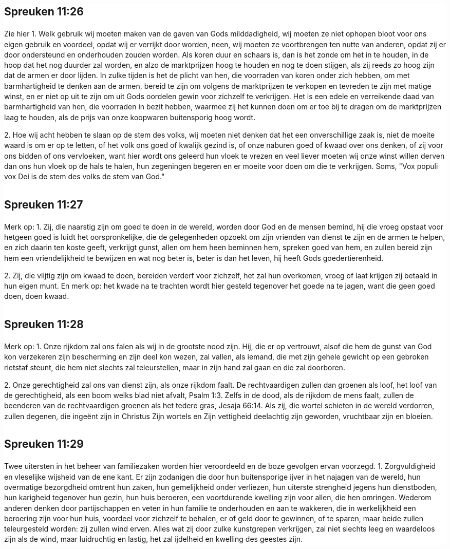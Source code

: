 ## Spreuken 11:26 
Zie hier 
1\. Welk gebruik wij moeten maken van de gaven van Gods milddadigheid, wij moeten ze niet ophopen bloot voor ons eigen gebruik en voordeel, opdat wij er verrijkt door worden, neen, wij moeten ze voortbrengen ten nutte van anderen, opdat zij er door ondersteund en onderhouden zouden worden. Als koren duur en schaars is, dan is het zonde om het in te houden, in de hoop dat het nog duurder zal worden, en alzo de marktprijzen hoog te houden en nog te doen stijgen, als zij reeds zo hoog zijn dat de armen er door lijden. In zulke tijden is het de plicht van hen, die voorraden van koren onder zich hebben, om met barmhartigheid te denken aan de armen, bereid te zijn om volgens de marktprijzen te verkopen en tevreden te zijn met matige winst, en er niet op uit te zijn om uit Gods oordelen gewin voor zichzelf te verkrijgen. Het is een edele en verreikende daad van barmhartigheid van hen, die voorraden in bezit hebben, waarmee zij het kunnen doen om er toe bij te dragen om de marktprijzen laag te houden, als de prijs van onze koopwaren buitensporig hoog wordt.

2\. Hoe wij acht hebben te slaan op de stem des volks, wij moeten niet denken dat het een onverschillige zaak is, niet de moeite waard is om er op te letten, of het volk ons goed of kwalijk gezind is, of onze naburen goed of kwaad over ons denken, of zij voor ons bidden of ons vervloeken, want hier wordt ons geleerd hun vloek te vrezen en veel liever moeten wij onze winst willen derven dan ons hun vloek op de hals te halen, hun zegeningen begeren en er moeite voor doen om die te verkrijgen. Soms, "Vox populi vox Dei is de stem des volks de stem van God." 

## Spreuken 11:27 
Merk op:
1\. Zij, die naarstig zijn om goed te doen in de wereld, worden door God en de mensen bemind, hij die vroeg opstaat voor hetgeen goed is luidt het oorspronkelijke, die de gelegenheden opzoekt om zijn vrienden van dienst te zijn en de armen te helpen, en zich daarin ten koste geeft, verkrijgt gunst, allen om hem heen beminnen hem, spreken goed van hem, en zullen bereid zijn hem een vriendelijkheid te bewijzen en wat nog beter is, beter is dan het leven, hij heeft Gods goedertierenheid.

2\. Zij, die vlijtig zijn om kwaad te doen, bereiden verderf voor zichzelf, het zal hun overkomen, vroeg of laat krijgen zij betaald in hun eigen munt. En merk op: het kwade na te trachten wordt hier gesteld tegenover het goede na te jagen, want die geen goed doen, doen kwaad.

## Spreuken 11:28 
Merk op:
1\. Onze rijkdom zal ons falen als wij in de grootste nood zijn. Hij, die er op vertrouwt, alsof die hem de gunst van God kon verzekeren zijn bescherming en zijn deel kon wezen, zal vallen, als iemand, die met zijn gehele gewicht op een gebroken rietstaf steunt, die hem niet slechts zal teleurstellen, maar in zijn hand zal gaan en die zal doorboren.

2\. Onze gerechtigheid zal ons van dienst zijn, als onze rijkdom faalt. De rechtvaardigen zullen dan groenen als loof, het loof van de gerechtigheid, als een boom welks blad niet afvalt, Psalm 1:3. Zelfs in de dood, als de rijkdom de mens faalt, zullen de beenderen van de rechtvaardigen groenen als het tedere gras, Jesaja 66:14. Als zij, die wortel schieten in de wereld verdorren, zullen degenen, die ingeënt zijn in Christus Zijn wortels en Zijn vettigheid deelachtig zijn geworden, vruchtbaar zijn en bloeien.

## Spreuken 11:29 
Twee uitersten in het beheer van familiezaken worden hier veroordeeld en de boze gevolgen ervan voorzegd.
1\. Zorgvuldigheid en vleselijke wijsheid van de ene kant. Er zijn zodanigen die door hun buitensporige ijver in het najagen van de wereld, hun overmatige bezorgdheid omtrent hun zaken, hun gemelijkheid onder verliezen, hun uiterste strengheid jegens hun dienstboden, hun karigheid tegenover hun gezin, hun huis beroeren, een voortdurende kwelling zijn voor allen, die hen omringen. Wederom anderen denken door partijschappen en veten in hun familie te onderhouden en aan te wakkeren, die in werkelijkheid een beroering zijn voor hun huis, voordeel voor zichzelf te behalen, er of geld door te gewinnen, of te sparen, maar beide zullen teleurgesteld worden: zij zullen wind erven. Alles wat zij door zulke kunstgrepen verkrijgen, zal niet slechts leeg en waardeloos zijn als de wind, maar luidruchtig en lastig, het zal ijdelheid en kwelling des geestes zijn.
